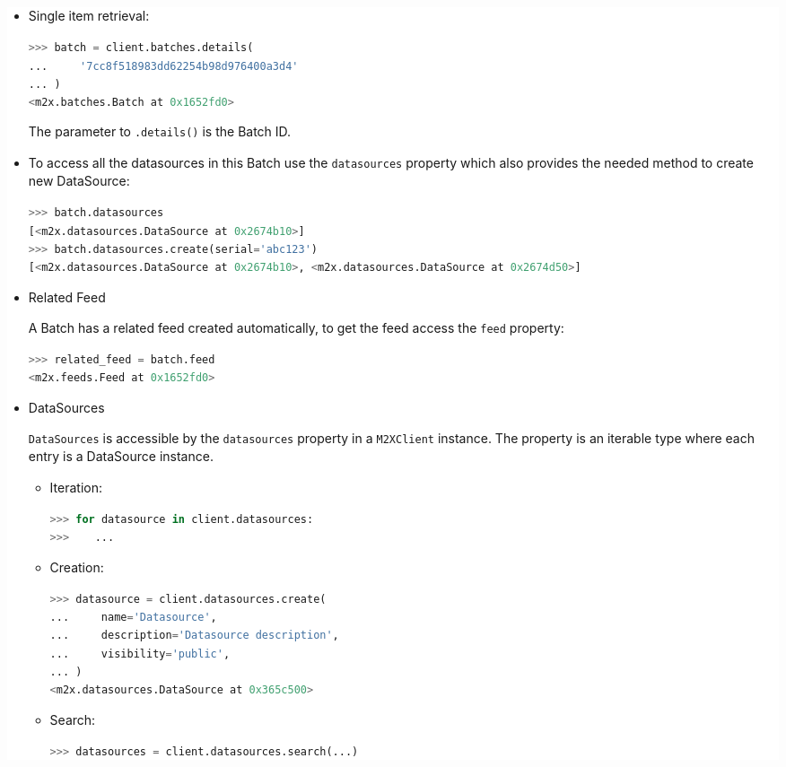   - Single item retrieval:

    ```python
    >>> batch = client.batches.details(
    ...     '7cc8f518983dd62254b98d976400a3d4'
    ... )
    <m2x.batches.Batch at 0x1652fd0>
    ```

    The parameter to `.details()` is the Batch ID.

  - To access all the datasources in this Batch use the `datasources`
    property which also provides the needed method to create new DataSource:

    ```python
    >>> batch.datasources
    [<m2x.datasources.DataSource at 0x2674b10>]
    >>> batch.datasources.create(serial='abc123')
    [<m2x.datasources.DataSource at 0x2674b10>, <m2x.datasources.DataSource at 0x2674d50>]
    ```

  - Related Feed

    A Batch has a related feed created automatically, to get the feed access
    the `feed` property:

    ```python
    >>> related_feed = batch.feed
    <m2x.feeds.Feed at 0x1652fd0>
    ```

* DataSources

  `DataSources` is accessible by the `datasources` property in a
  `M2XClient` instance. The property is an iterable type where each entry is
  a DataSource instance.

  - Iteration:

    ```python
    >>> for datasource in client.datasources:
    >>>    ...
    ```

  - Creation:

    ```python
    >>> datasource = client.datasources.create(
    ...     name='Datasource',
    ...     description='Datasource description',
    ...     visibility='public',
    ... )
    <m2x.datasources.DataSource at 0x365c500>
    ```

  - Search:

    ```python
    >>> datasources = client.datasources.search(...)
    ```
